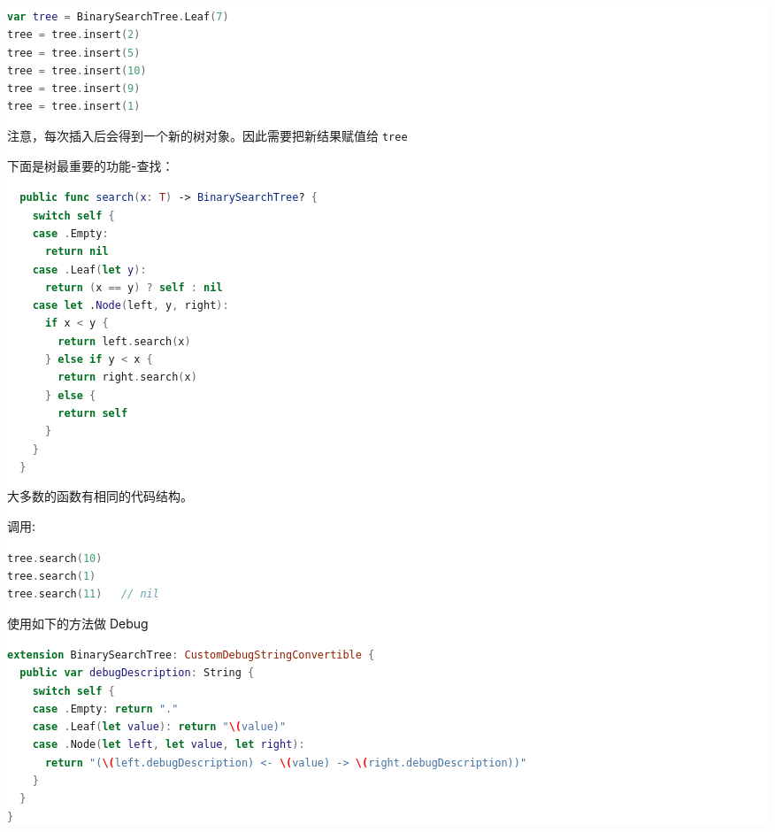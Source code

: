 ```swift
var tree = BinarySearchTree.Leaf(7)
tree = tree.insert(2)
tree = tree.insert(5)
tree = tree.insert(10)
tree = tree.insert(9)
tree = tree.insert(1)
```

注意，每次插入后会得到一个新的树对象。因此需要把新结果赋值给  `tree`

下面是树最重要的功能-查找：

```swift
  public func search(x: T) -> BinarySearchTree? {
    switch self {
    case .Empty:
      return nil
    case .Leaf(let y):
      return (x == y) ? self : nil
    case let .Node(left, y, right):
      if x < y {
        return left.search(x)
      } else if y < x {
        return right.search(x)
      } else {
        return self
      }
    }
  }
```

大多数的函数有相同的代码结构。

调用:

```swift
tree.search(10)
tree.search(1)
tree.search(11)   // nil
```

使用如下的方法做 Debug 

```swift
extension BinarySearchTree: CustomDebugStringConvertible {
  public var debugDescription: String {
    switch self {
    case .Empty: return "."
    case .Leaf(let value): return "\(value)"
    case .Node(let left, let value, let right):
      return "(\(left.debugDescription) <- \(value) -> \(right.debugDescription))"
    }
  }
}
```
